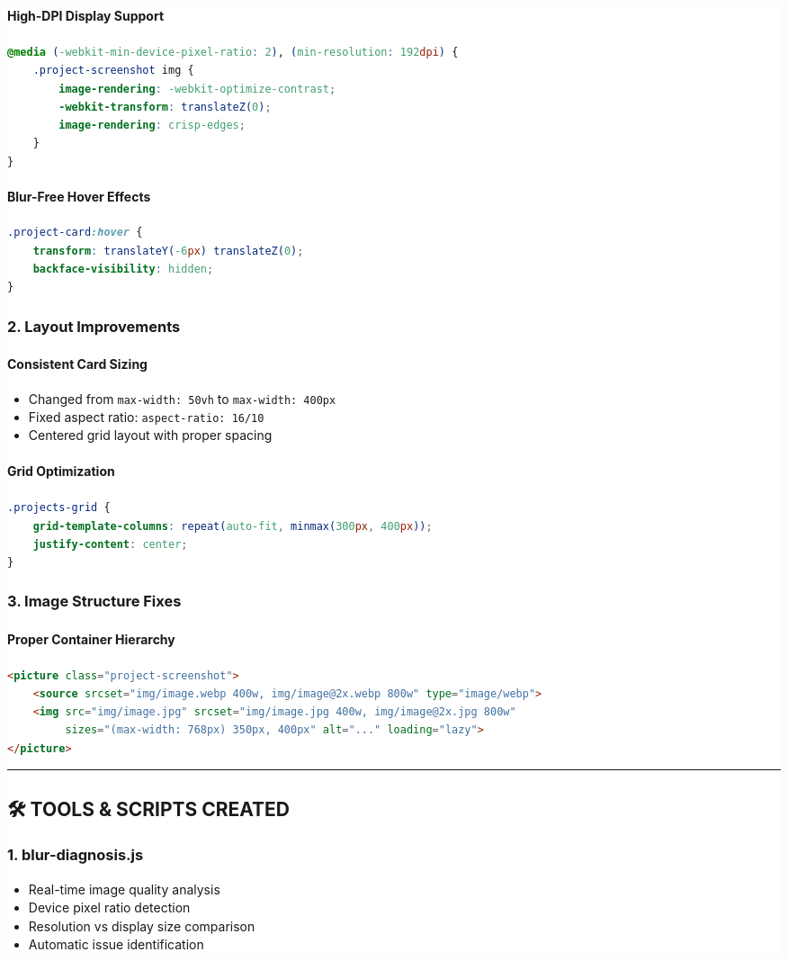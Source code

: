 #### **High-DPI Display Support**
```css
@media (-webkit-min-device-pixel-ratio: 2), (min-resolution: 192dpi) {
    .project-screenshot img {
        image-rendering: -webkit-optimize-contrast;
        -webkit-transform: translateZ(0);
        image-rendering: crisp-edges;
    }
}
```

#### **Blur-Free Hover Effects**
```css
.project-card:hover {
    transform: translateY(-6px) translateZ(0);
    backface-visibility: hidden;
}
```

### 2. Layout Improvements

#### **Consistent Card Sizing**
- Changed from `max-width: 50vh` to `max-width: 400px`
- Fixed aspect ratio: `aspect-ratio: 16/10`
- Centered grid layout with proper spacing

#### **Grid Optimization**
```css
.projects-grid {
    grid-template-columns: repeat(auto-fit, minmax(300px, 400px));
    justify-content: center;
}
```

### 3. Image Structure Fixes

#### **Proper Container Hierarchy**
```html
<picture class="project-screenshot">
    <source srcset="img/image.webp 400w, img/image@2x.webp 800w" type="image/webp">
    <img src="img/image.jpg" srcset="img/image.jpg 400w, img/image@2x.jpg 800w" 
         sizes="(max-width: 768px) 350px, 400px" alt="..." loading="lazy">
</picture>
```

---

## 🛠️ TOOLS & SCRIPTS CREATED

### 1. **blur-diagnosis.js**
- Real-time image quality analysis
- Device pixel ratio detection
- Resolution vs display size comparison
- Automatic issue identification
